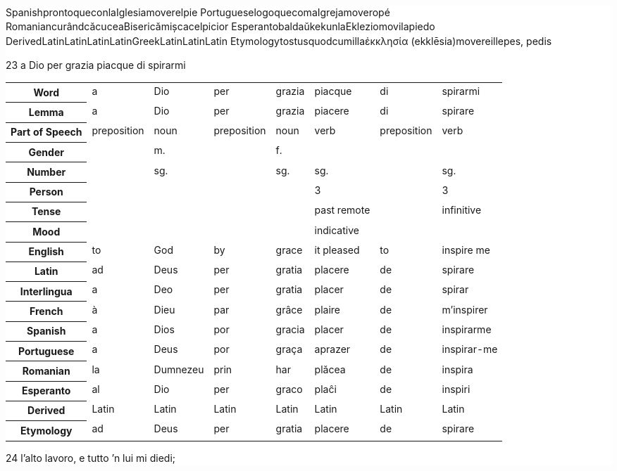 <tr><th>Spanish</th><td>pronto</td><td>que</td><td>con</td><td>la</td><td>Iglesia</td><td>mover</td><td>el</td><td>pie</td></tr>
<tr><th>Portuguese</th><td>logo</td><td>que</td><td>com</td><td>a</td><td>Igreja</td><td>mover</td><td>o</td><td>pé</td></tr>
<tr><th>Romanian</th><td>curând</td><td>că</td><td>cu</td><td>cea</td><td>Biserică</td><td>mișca</td><td>cel</td><td>picior</td></tr>
<tr><th>Esperanto</th><td>baldaŭ</td><td>ke</td><td>kun</td><td>la</td><td>Eklezio</td><td>movi</td><td>la</td><td>piedo</td></tr>
<tr><th>Derived</th><td>Latin</td><td>Latin</td><td>Latin</td><td>Latin</td><td>Greek</td><td>Latin</td><td>Latin</td><td>Latin</td></tr>
<tr><th>Etymology</th><td>tostus</td><td>quod</td><td>cum</td><td>illa</td><td>ἐκκλησία (ekklēsia)</td><td>movere</td><td>ille</td><td>pes, pedis</td></tr>
</table>

23 a Dio per grazia piacque di spirarmi

<table>
<tr><th>Word</th><td>a</td><td>Dio</td><td>per</td><td>grazia</td><td>piacque</td><td>di</td><td>spirarmi</td></tr>
<tr><th>Lemma</th><td>a</td><td>Dio</td><td>per</td><td>grazia</td><td>piacere</td><td>di</td><td>spirare</td></tr>
<tr><th>Part of Speech</th><td>preposition</td><td>noun</td><td>preposition</td><td>noun</td><td>verb</td><td>preposition</td><td>verb</td></tr>
<tr><th>Gender</th><td></td><td>m.</td><td></td><td>f.</td><td></td><td></td><td></td></tr>
<tr><th>Number</th><td></td><td>sg.</td><td></td><td>sg.</td><td>sg.</td><td></td><td>sg.</td></tr>
<tr><th>Person</th><td></td><td></td><td></td><td></td><td>3</td><td></td><td>3</td></tr>
<tr><th>Tense</th><td></td><td></td><td></td><td></td><td>past remote</td><td></td><td>infinitive</td></tr>
<tr><th>Mood</th><td></td><td></td><td></td><td></td><td>indicative</td><td></td><td></td></tr>
<tr><th>English</th><td>to</td><td>God</td><td>by</td><td>grace</td><td>it pleased</td><td>to</td><td>inspire me</td></tr>
<tr><th>Latin</th><td>ad</td><td>Deus</td><td>per</td><td>gratia</td><td>placere</td><td>de</td><td>spirare</td></tr>
<tr><th>Interlingua</th><td>a</td><td>Deo</td><td>per</td><td>gratia</td><td>placer</td><td>de</td><td>spirar</td></tr>
<tr><th>French</th><td>à</td><td>Dieu</td><td>par</td><td>grâce</td><td>plaire</td><td>de</td><td>m’inspirer</td></tr>
<tr><th>Spanish</th><td>a</td><td>Dios</td><td>por</td><td>gracia</td><td>placer</td><td>de</td><td>inspirarme</td></tr>
<tr><th>Portuguese</th><td>a</td><td>Deus</td><td>por</td><td>graça</td><td>aprazer</td><td>de</td><td>inspirar-me</td></tr>
<tr><th>Romanian</th><td>la</td><td>Dumnezeu</td><td>prin</td><td>har</td><td>plăcea</td><td>de</td><td>inspira</td></tr>
<tr><th>Esperanto</th><td>al</td><td>Dio</td><td>per</td><td>graco</td><td>plaĉi</td><td>de</td><td>inspiri</td></tr>
<tr><th>Derived</th><td>Latin</td><td>Latin</td><td>Latin</td><td>Latin</td><td>Latin</td><td>Latin</td><td>Latin</td></tr>
<tr><th>Etymology</th><td>ad</td><td>Deus</td><td>per</td><td>gratia</td><td>placere</td><td>de</td><td>spirare</td></tr>
</table>

24 l’alto lavoro, e tutto ’n lui mi diedi;
